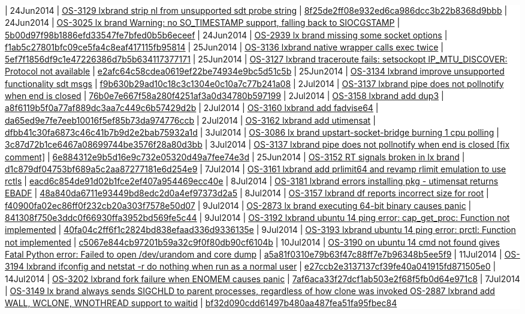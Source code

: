 | 24Jun2014 | [OS-3129 lxbrand strip nl from unsupported sdt probe string](https://smartos.org/bugview/OS-3129) | [8f25de2ff08e932ed6ca986dcc3b22b8368d9bbb](https://github.com/joyent/illumos-joyent/commit/8f25de2ff08e932ed6ca986dcc3b22b8368d9bbb)
| 24Jun2014 | [OS-3025 lx brand Warning: no SO_TIMESTAMP support, falling back to SIOCGSTAMP](https://smartos.org/bugview/OS-3025) | [5b00d97f98b1886efd33547fe7bfed0b5b6eceef](https://github.com/joyent/illumos-joyent/commit/5b00d97f98b1886efd33547fe7bfed0b5b6eceef)
| 24Jun2014 | [OS-2939 lx brand missing some socket options](https://smartos.org/bugview/OS-2939) | [f1ab5c27801bfc09ce5fa4c8eaf417115fb95814](https://github.com/joyent/illumos-joyent/commit/f1ab5c27801bfc09ce5fa4c8eaf417115fb95814)
| 25Jun2014 | [OS-3136 lxbrand native wrapper calls exec twice](https://smartos.org/bugview/OS-3136) | [5ef7f1856df9c1e47226386d7b5b634117377171](https://github.com/joyent/illumos-joyent/commit/5ef7f1856df9c1e47226386d7b5b634117377171)
| 25Jun2014 | [OS-3127 lxbrand traceroute fails: setsockopt IP_MTU_DISCOVER: Protocol not available](https://smartos.org/bugview/OS-3127) | [e2afc64c58cdea0619ef22be74934e9bc5d51c5b](https://github.com/joyent/illumos-joyent/commit/e2afc64c58cdea0619ef22be74934e9bc5d51c5b)
| 25Jun2014 | [OS-3134 lxbrand improve unsupported functionality sdt msgs](https://smartos.org/bugview/OS-3134) | [f9b630b29ad10c18c3c1304e0c10a7c77b241a08](https://github.com/joyent/illumos-joyent/commit/f9b630b29ad10c18c3c1304e0c10a7c77b241a08)
| 2Jul2014 | [OS-3137 lxbrand pipe does not pollnotify when end is closed](https://smartos.org/bugview/OS-3137) | [76b0e7e667f58a280f4251af3a0d34780b597199](https://github.com/joyent/illumos-joyent/commit/76b0e7e667f58a280f4251af3a0d34780b597199)
| 2Jul2014 | [OS-3158 lxbrand add dup3](https://smartos.org/bugview/OS-3158) | [a8f6119b5f0a77af889dc3aa7c449c6b57429d2b](https://github.com/joyent/illumos-joyent/commit/a8f6119b5f0a77af889dc3aa7c449c6b57429d2b)
| 2Jul2014 | [OS-3160 lxbrand add fadvise64](https://smartos.org/bugview/OS-3160) | [da65ed9e7fe7eeb10016f5ef85b73da974776ccb](https://github.com/joyent/illumos-joyent/commit/da65ed9e7fe7eeb10016f5ef85b73da974776ccb)
| 2Jul2014 | [OS-3162 lxbrand add utimensat](https://smartos.org/bugview/OS-3162) | [dfbb41c30fa6873c46c41b7b9d2e2bab75932a1d](https://github.com/joyent/illumos-joyent/commit/dfbb41c30fa6873c46c41b7b9d2e2bab75932a1d)
| 3Jul2014 | [OS-3086 lx brand upstart-socket-bridge burning 1 cpu polling](https://smartos.org/bugview/OS-3086) | [3c87d72b1ce6467a08699744be3576f28a80d3bb](https://github.com/joyent/illumos-joyent/commit/3c87d72b1ce6467a08699744be3576f28a80d3bb)
| 3Jul2014 | [OS-3137 lxbrand pipe does not pollnotify when end is closed [fix comment]](https://smartos.org/bugview/OS-3137) | [6e884312e9b5d16e9c732e05320d49a7fee74e3d](https://github.com/joyent/illumos-joyent/commit/6e884312e9b5d16e9c732e05320d49a7fee74e3d)
| 25Jun2014 | [OS-3152 RT signals broken in lx brand](https://smartos.org/bugview/OS-3152) | [d1c879df04753bf689a5c2aa87277181e6d254e9](https://github.com/joyent/illumos-joyent/commit/d1c879df04753bf689a5c2aa87277181e6d254e9)
| 7Jul2014 | [OS-3161 lxbrand add prlimit64 and revamp rlimit emulation to use rctls](https://smartos.org/bugview/OS-3161) | [eacd6c854de91d02b1fce2ef407a954469ecc40e](https://github.com/joyent/illumos-joyent/commit/eacd6c854de91d02b1fce2ef407a954469ecc40e)
| 8Jul2014 | [OS-3181 lxbrand errors installing pkg - utimensat returns EBADF](https://smartos.org/bugview/OS-3181) | [48a840da6711e93449bd8edc2d0a4ef97373d2a5](https://github.com/joyent/illumos-joyent/commit/48a840da6711e93449bd8edc2d0a4ef97373d2a5)
| 8Jul2014 | [OS-3157 lxbrand df reports incorrect size for root](https://smartos.org/bugview/OS-3157) | [f40900fa02ec86ff0f232cb20a303f7578e50d07](https://github.com/joyent/illumos-joyent/commit/f40900fa02ec86ff0f232cb20a303f7578e50d07)
| 9Jul2014 | [OS-2873 lx brand executing 64-bit binary causes panic](https://smartos.org/bugview/OS-2873) | [841308f750e3ddc0f66930ffa3952bd569fe5c44](https://github.com/joyent/illumos-joyent/commit/841308f750e3ddc0f66930ffa3952bd569fe5c44)
| 9Jul2014 | [OS-3192 lxbrand ubuntu 14 ping error: cap_get_proc: Function not implemented](https://smartos.org/bugview/OS-3192) | [40fa04c2ff6f1c2824bd838efaad336d9336135e](https://github.com/joyent/illumos-joyent/commit/40fa04c2ff6f1c2824bd838efaad336d9336135e)
| 9Jul2014 | [OS-3193 lxbrand ubuntu 14 ping error: prctl: Function not implemented](https://smartos.org/bugview/OS-3193) | [c5067e844cb97201b59a32c9f0f80db90cf6104b](https://github.com/joyent/illumos-joyent/commit/c5067e844cb97201b59a32c9f0f80db90cf6104b)
| 10Jul2014 | [OS-3190 on ubuntu 14 cmd not found gives Fatal Python error: Failed to open /dev/urandom and core dump](https://smartos.org/bugview/OS-3190) | [a5a81f0310e79b63f47c88ff7e7b96348b5ee5f9](https://github.com/joyent/illumos-joyent/commit/a5a81f0310e79b63f47c88ff7e7b96348b5ee5f9)
| 11Jul2014 | [OS-3194 lxbrand ifconfig and netstat -r do nothing when run as a normal user](https://smartos.org/bugview/OS-3194) | [e27ccb2e3137137cf39fe40a041915fd871505e0](https://github.com/joyent/illumos-joyent/commit/e27ccb2e3137137cf39fe40a041915fd871505e0)
| 14Jul2014 | [OS-3202 lxbrand fork failure when ENOMEM causes panic](https://smartos.org/bugview/OS-3202) | [7af6aca33f27dcf1ab503e2f68f5fb0d64e971c8](https://github.com/joyent/illumos-joyent/commit/7af6aca33f27dcf1ab503e2f68f5fb0d64e971c8)
| 7Jul2014 | [OS-3149 lx brand always sends SIGCHLD to parent processes, regardless of how clone was invoked OS-2887 lxbrand add WALL, WCLONE, WNOTHREAD support to waitid](https://smartos.org/bugview/OS-3149) | [bf32d090cdd61497b480aa487fea51fa95fbec84](https://github.com/joyent/illumos-joyent/commit/bf32d090cdd61497b480aa487fea51fa95fbec84)